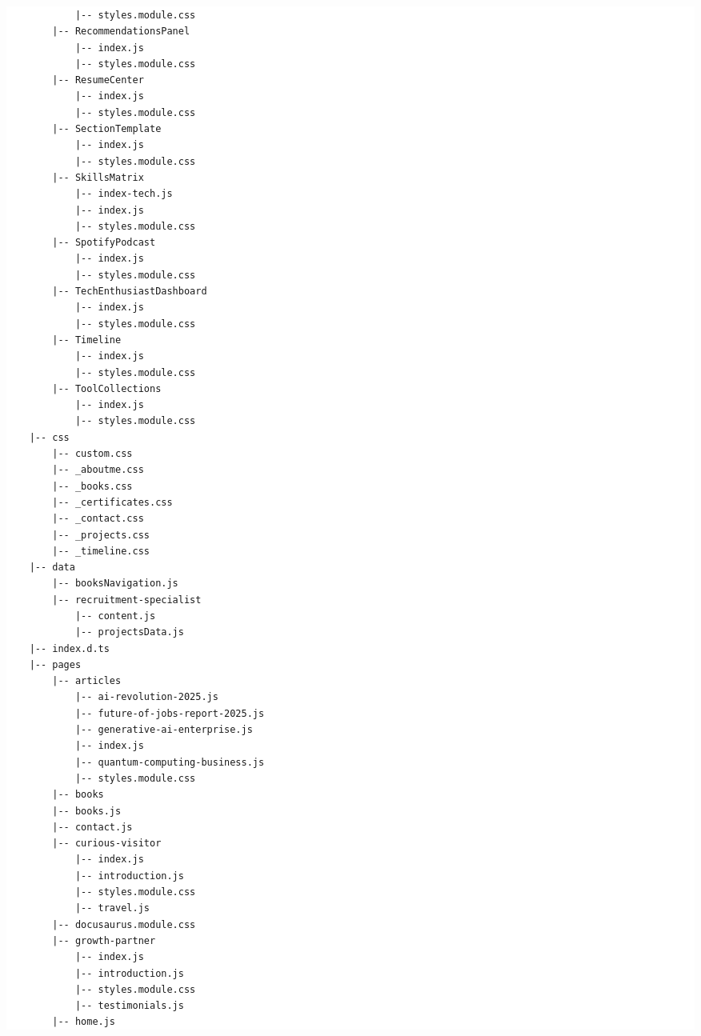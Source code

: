 ```
            |-- styles.module.css
        |-- RecommendationsPanel
            |-- index.js
            |-- styles.module.css
        |-- ResumeCenter
            |-- index.js
            |-- styles.module.css
        |-- SectionTemplate
            |-- index.js
            |-- styles.module.css
        |-- SkillsMatrix
            |-- index-tech.js
            |-- index.js
            |-- styles.module.css
        |-- SpotifyPodcast
            |-- index.js
            |-- styles.module.css
        |-- TechEnthusiastDashboard
            |-- index.js
            |-- styles.module.css
        |-- Timeline
            |-- index.js
            |-- styles.module.css
        |-- ToolCollections
            |-- index.js
            |-- styles.module.css
    |-- css
        |-- custom.css
        |-- _aboutme.css
        |-- _books.css
        |-- _certificates.css
        |-- _contact.css
        |-- _projects.css
        |-- _timeline.css
    |-- data
        |-- booksNavigation.js
        |-- recruitment-specialist
            |-- content.js
            |-- projectsData.js
    |-- index.d.ts
    |-- pages
        |-- articles
            |-- ai-revolution-2025.js
            |-- future-of-jobs-report-2025.js
            |-- generative-ai-enterprise.js
            |-- index.js
            |-- quantum-computing-business.js
            |-- styles.module.css
        |-- books
        |-- books.js
        |-- contact.js
        |-- curious-visitor
            |-- index.js
            |-- introduction.js
            |-- styles.module.css
            |-- travel.js
        |-- docusaurus.module.css
        |-- growth-partner
            |-- index.js
            |-- introduction.js
            |-- styles.module.css
            |-- testimonials.js
        |-- home.js
```